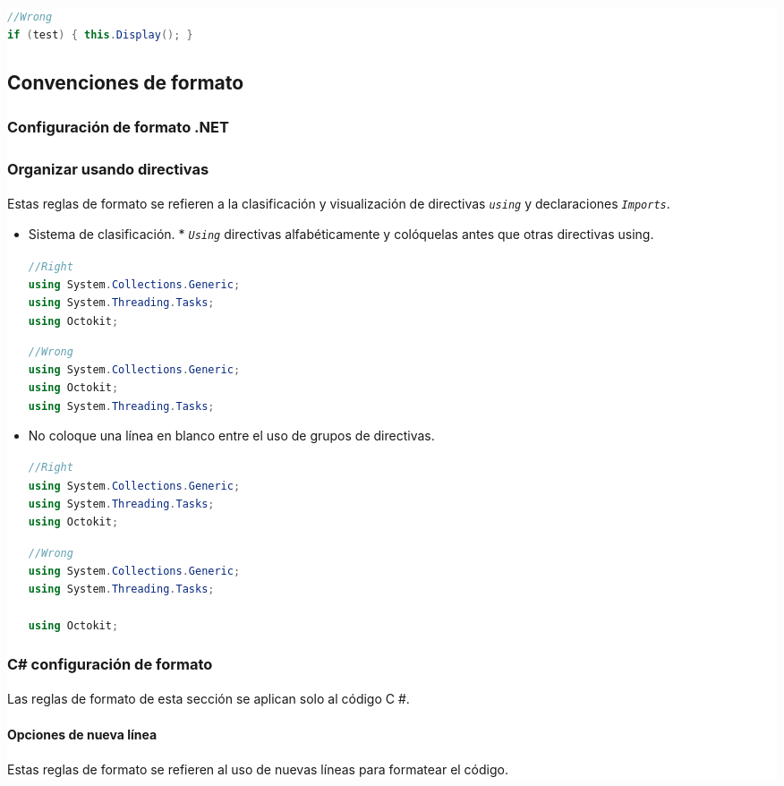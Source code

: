   ```csharp
  //Wrong
  if (test) { this.Display(); }
  ```

## Convenciones de formato

### Configuración de formato .NET

### Organizar usando directivas

Estas reglas de formato se refieren a la clasificación y visualización de directivas *`using`* y declaraciones *`Imports`*.

- Sistema de clasificación. * *`Using`* directivas alfabéticamente y colóquelas antes que otras directivas using.

  ```csharp
  //Right
  using System.Collections.Generic;
  using System.Threading.Tasks;
  using Octokit;
  ```

  ```csharp
  //Wrong
  using System.Collections.Generic;
  using Octokit;
  using System.Threading.Tasks;
  ```

- No coloque una línea en blanco entre el uso de grupos de directivas.

  ```csharp
  //Right
  using System.Collections.Generic;
  using System.Threading.Tasks;
  using Octokit;
  ```

  ```csharp
  //Wrong
  using System.Collections.Generic;
  using System.Threading.Tasks;

  using Octokit;
  ```

### C# configuración de formato

Las reglas de formato de esta sección se aplican solo al código C #.

#### Opciones de nueva línea

Estas reglas de formato se refieren al uso de nuevas líneas para formatear el código.
